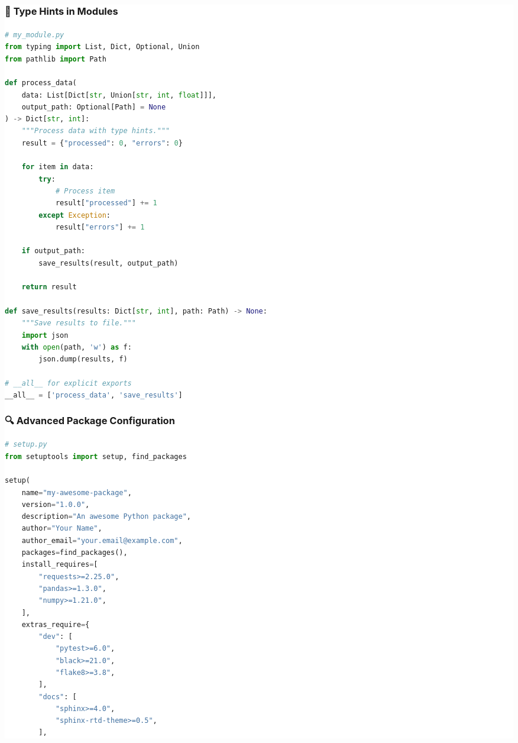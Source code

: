 ### 🎯 **Type Hints in Modules**

```python
# my_module.py
from typing import List, Dict, Optional, Union
from pathlib import Path

def process_data(
    data: List[Dict[str, Union[str, int, float]]],
    output_path: Optional[Path] = None
) -> Dict[str, int]:
    """Process data with type hints."""
    result = {"processed": 0, "errors": 0}

    for item in data:
        try:
            # Process item
            result["processed"] += 1
        except Exception:
            result["errors"] += 1

    if output_path:
        save_results(result, output_path)

    return result

def save_results(results: Dict[str, int], path: Path) -> None:
    """Save results to file."""
    import json
    with open(path, 'w') as f:
        json.dump(results, f)

# __all__ for explicit exports
__all__ = ['process_data', 'save_results']
```

### 🔍 **Advanced Package Configuration**

```python
# setup.py
from setuptools import setup, find_packages

setup(
    name="my-awesome-package",
    version="1.0.0",
    description="An awesome Python package",
    author="Your Name",
    author_email="your.email@example.com",
    packages=find_packages(),
    install_requires=[
        "requests>=2.25.0",
        "pandas>=1.3.0",
        "numpy>=1.21.0",
    ],
    extras_require={
        "dev": [
            "pytest>=6.0",
            "black>=21.0",
            "flake8>=3.8",
        ],
        "docs": [
            "sphinx>=4.0",
            "sphinx-rtd-theme>=0.5",
        ],
```